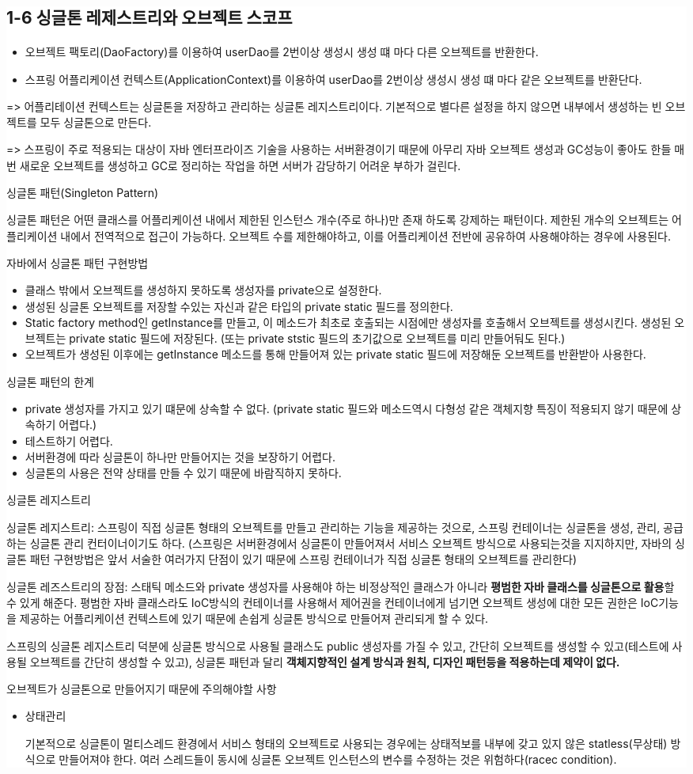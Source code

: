  1-6 싱글톤 레제스트리와 오브젝트 스코프
 ---------------------------------------------------------------------------

* 오브젝트 팩토리(DaoFactory)를 이용하여 userDao를 2번이상 생성시 생성 떄 마다 다른 오브젝트를 반환한다.

* 스프링 어플리케이션 컨텍스트(ApplicationContext)를 이용하여 userDao를 2번이상 생성시 생성 떄 마다 같은 오브젝트를 반환단다.

=> 어플리테이션 컨텍스트는 싱글톤을 저장하고 관리하는 싱글톤 레지스트리이다. 기본적으로 별다른 설정을 하지 않으면 내부에서 생성하는 빈 오브젝트를 모두 싱글톤으로 만든다.

=> 스프링이 주로 적용되는 대상이 자바 엔터프라이즈 기술을 사용하는 서버환경이기 때문에 아무리 자바 오브젝트 생성과 GC성능이 좋아도 한들 매번 새로운 오브젝트를 생성하고 GC로 정리하는 작업을 하면 서버가 감당하기 어려운 부하가 걸린다.



싱글톤 패턴(Singleton Pattern)

싱글톤 패턴은 어떤 클래스를 어플리케이션 내에서 제한된 인스턴스 개수(주로 하나)만 존재 하도록 강제하는 패턴이다. 제한된 개수의 오브젝트는 어플리케이션 내에서 전역적으로 접근이 가능하다. 오브젝트 수를 제한해야하고, 이를 어플리케이션 전반에 공유하여 사용해야하는 경우에 사용된다.



자바에서 싱글톤 패턴 구현방법

* 클래스 밖에서 오브젝트를 생성하지 못하도록 생성자를 private으로 설정한다.
* 생성된 싱글톤 오브젝트를 저장할 수있는 자신과 같은 타입의 private static 필드를 정의한다.
* Static factory method인 getInstance를 만들고, 이 메소드가 최초로 호출되는 시점에만 생성자를 호출해서 오브젝트를 생성시킨다. 생성된 오브젝트는 private static 필드에 저장된다. (또는  private ststic 필드의 초기값으로 오브젝트를 미리 만들어둬도 된다.)
* 오브젝트가 생성된 이후에는 getInstance 메소드를 통해 만들어져 있는  private static 필드에 저장해둔 오브젝트를 반환받아 사용한다.



싱글톤 패턴의 한계

* private 생성자를 가지고 있기 떄문에 상속할 수 없다. (private static 필드와 메소드역시 다형성 같은 객체지향 특징이 적용되지 않기 때문에 상속하기 어렵다.)
* 테스트하기 어렵다.
* 서버환경에 따라 싱글톤이 하나만 만들어지는 것을 보장하기 어렵다. 
* 싱글톤의 사용은 전약 상태를 만들 수 있기 때문에 바람직하지 못하다.



싱글톤 레지스트리

싱글톤 레지스트리: 스프링이 직접 싱글톤 형태의 오브젝트를 만들고 관리하는 기능을 제공하는 것으로, 스프링 컨테이너는 싱글톤을 생성, 관리, 공급하는 싱글톤 관리 컨터이너이기도 하다. (스프링은 서버환경에서 싱글톤이 만들어져서 서비스 오브젝트 방식으로 사용되는것을 지지하지만, 자바의 싱글톤 패턴 구현방법은 앞서 서술한 여러가지 단점이 있기 때문에 스프링 컨테이너가 직접 싱글톤 형태의 오브젝트를 관리한다)

싱글톤 레즈스트리의 장점: 스태틱 메소드와 private 생성자를 사용해야 하는 비정상적인 클래스가 아니라 **평범한 자바 클래스를 싱글톤으로 활용**할 수 있게 해준다. 평범한 자바 클래스라도 IoC방식의 컨테이너를 사용해서 제어권을 컨테이너에게 넘기면 오브젝트 생성에 대한 모든 권한은 IoC기능을 제공하는 어플리케이션 컨텍스트에 있기 때문에 손쉽게 싱글톤 방식으로 만들어져 관리되게 할 수 있다. 

스프링의 싱글톤 레지스트리 덕분에 싱글톤 방식으로 사용될 클래스도 public 생성자를 가질 수 있고, 간단히 오브젝트를 생성할 수 있고(테스트에 사용될 오브젝트를 간단히 생성할 수 있고), 싱글톤 패턴과 달리 **객체지향적인 설계 방식과 원칙, 디자인 패턴등을 적용하는데 제약이 없다.**



오브젝트가 싱글톤으로 만들어지기 때문에 주의해야할 사항

* 상태관리

  기본적으로 싱글톤이 멀티스레드 환경에서 서비스 형태의 오브젝트로 사용되는 경우에는 상태적보를 내부에 갖고 있지 않은 statless(무상태) 방식으로 만들어져야 한다. 여러 스레드들이 동시에 싱글톤 오브젝트 인스턴스의 변수를 수정하는 것은 위험하다(racec condition). 
